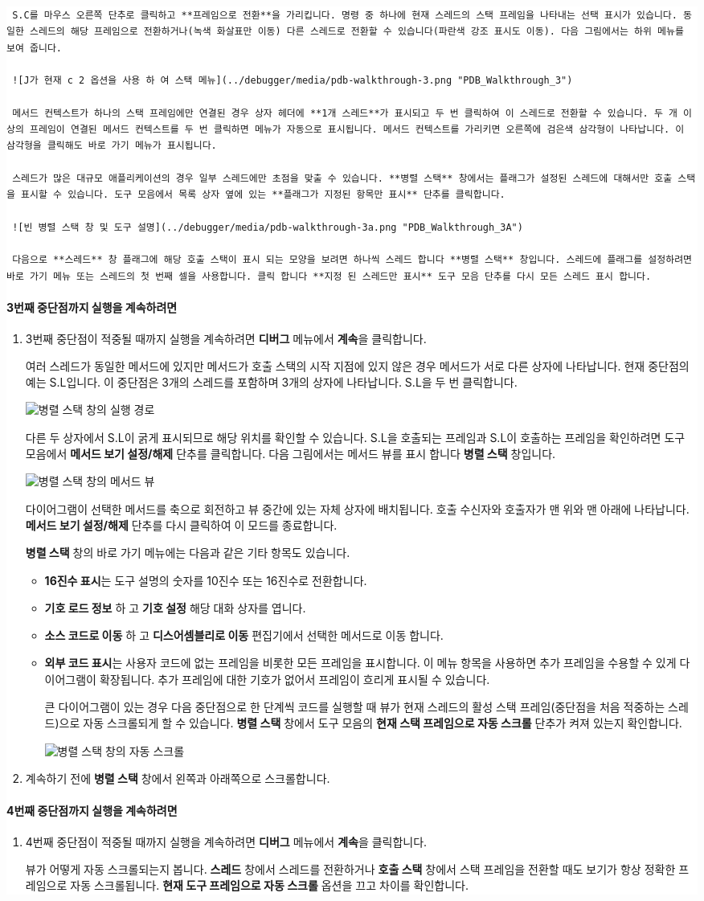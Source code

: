      S.C를 마우스 오른쪽 단추로 클릭하고 **프레임으로 전환**을 가리킵니다. 명령 중 하나에 현재 스레드의 스택 프레임을 나타내는 선택 표시가 있습니다. 동일한 스레드의 해당 프레임으로 전환하거나(녹색 화살표만 이동) 다른 스레드로 전환할 수 있습니다(파란색 강조 표시도 이동). 다음 그림에서는 하위 메뉴를 보여 줍니다.  
  
     ![J가 현재 c 2 옵션을 사용 하 여 스택 메뉴](../debugger/media/pdb-walkthrough-3.png "PDB_Walkthrough_3")  
  
     메서드 컨텍스트가 하나의 스택 프레임에만 연결된 경우 상자 헤더에 **1개 스레드**가 표시되고 두 번 클릭하여 이 스레드로 전환할 수 있습니다. 두 개 이상의 프레임이 연결된 메서드 컨텍스트를 두 번 클릭하면 메뉴가 자동으로 표시됩니다. 메서드 컨텍스트를 가리키면 오른쪽에 검은색 삼각형이 나타납니다. 이 삼각형을 클릭해도 바로 가기 메뉴가 표시됩니다.  
  
     스레드가 많은 대규모 애플리케이션의 경우 일부 스레드에만 초점을 맞출 수 있습니다. **병렬 스택** 창에서는 플래그가 설정된 스레드에 대해서만 호출 스택을 표시할 수 있습니다. 도구 모음에서 목록 상자 옆에 있는 **플래그가 지정된 항목만 표시** 단추를 클릭합니다.  
  
     ![빈 병렬 스택 창 및 도구 설명](../debugger/media/pdb-walkthrough-3a.png "PDB_Walkthrough_3A")  
  
     다음으로 **스레드** 창 플래그에 해당 호출 스택이 표시 되는 모양을 보려면 하나씩 스레드 합니다 **병렬 스택** 창입니다. 스레드에 플래그를 설정하려면 바로 가기 메뉴 또는 스레드의 첫 번째 셀을 사용합니다. 클릭 합니다 **지정 된 스레드만 표시** 도구 모음 단추를 다시 모든 스레드 표시 합니다.  
  
#### <a name="to-resume-execution-until-the-third-breakpoint"></a>3번째 중단점까지 실행을 계속하려면  
  
1. 3번째 중단점이 적중될 때까지 실행을 계속하려면 **디버그** 메뉴에서 **계속**을 클릭합니다.  
  
    여러 스레드가 동일한 메서드에 있지만 메서드가 호출 스택의 시작 지점에 있지 않은 경우 메서드가 서로 다른 상자에 나타납니다. 현재 중단점의 예는 S.L입니다. 이 중단점은 3개의 스레드를 포함하며 3개의 상자에 나타납니다. S.L을 두 번 클릭합니다.  
  
    ![병렬 스택 창의 실행 경로](../debugger/media/pdb-walkthrough-3b.png "PDB_Walkthrough_3B")  
  
    다른 두 상자에서 S.L이 굵게 표시되므로 해당 위치를 확인할 수 있습니다. S.L을 호출되는 프레임과 S.L이 호출하는 프레임을 확인하려면 도구 모음에서 **메서드 보기 설정/해제** 단추를 클릭합니다. 다음 그림에서는 메서드 뷰를 표시 합니다 **병렬 스택** 창입니다.  
  
    ![병렬 스택 창의 메서드 뷰](../debugger/media/pdw-walkthrough-4.png "PDW_Walkthrough_4")  
  
    다이어그램이 선택한 메서드를 축으로 회전하고 뷰 중간에 있는 자체 상자에 배치됩니다. 호출 수신자와 호출자가 맨 위와 맨 아래에 나타납니다. **메서드 보기 설정/해제** 단추를 다시 클릭하여 이 모드를 종료합니다.  
  
    **병렬 스택** 창의 바로 가기 메뉴에는 다음과 같은 기타 항목도 있습니다.  
  
   - **16진수 표시**는 도구 설명의 숫자를 10진수 또는 16진수로 전환합니다.  
  
   - **기호 로드 정보** 하 고 **기호 설정** 해당 대화 상자를 엽니다.  
  
   - **소스 코드로 이동** 하 고 **디스어셈블리로 이동** 편집기에서 선택한 메서드로 이동 합니다.  
  
   - **외부 코드 표시**는 사용자 코드에 없는 프레임을 비롯한 모든 프레임을 표시합니다. 이 메뉴 항목을 사용하면 추가 프레임을 수용할 수 있게 다이어그램이 확장됩니다. 추가 프레임에 대한 기호가 없어서 프레임이 흐리게 표시될 수 있습니다.  
  
     큰 다이어그램이 있는 경우 다음 중단점으로 한 단계씩 코드를 실행할 때 뷰가 현재 스레드의 활성 스택 프레임(중단점을 처음 적중하는 스레드)으로 자동 스크롤되게 할 수 있습니다. **병렬 스택** 창에서 도구 모음의 **현재 스택 프레임으로 자동 스크롤** 단추가 켜져 있는지 확인합니다.  
  
     ![병렬 스택 창의 자동 스크롤](../debugger/media/pdb-walkthrough-4a.png "PDB_Walkthrough_4A")  
  
2. 계속하기 전에 **병렬 스택** 창에서 왼쪽과 아래쪽으로 스크롤합니다.  
  
#### <a name="to-resume-execution-until-the-fourth-breakpoint"></a>4번째 중단점까지 실행을 계속하려면  
  
1. 4번째 중단점이 적중될 때까지 실행을 계속하려면 **디버그** 메뉴에서 **계속**을 클릭합니다.  
  
     뷰가 어떻게 자동 스크롤되는지 봅니다. **스레드** 창에서 스레드를 전환하거나 **호출 스택** 창에서 스택 프레임을 전환할 때도 보기가 항상 정확한 프레임으로 자동 스크롤됩니다. **현재 도구 프레임으로 자동 스크롤** 옵션을 끄고 차이를 확인합니다.  
  